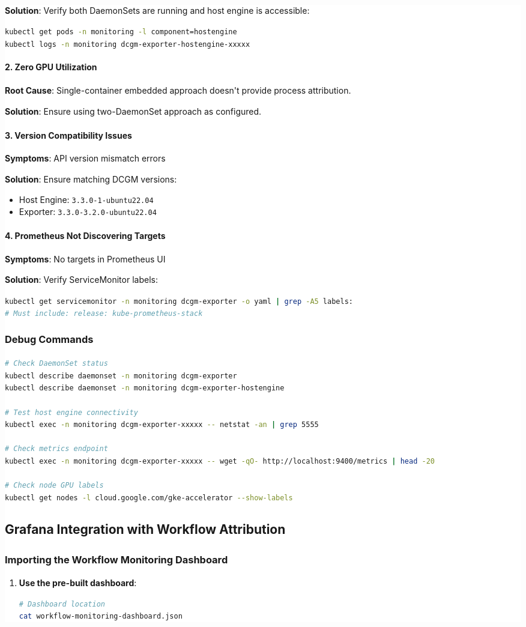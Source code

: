 **Solution**: Verify both DaemonSets are running and host engine is accessible:
```bash
kubectl get pods -n monitoring -l component=hostengine
kubectl logs -n monitoring dcgm-exporter-hostengine-xxxxx
```

#### 2. Zero GPU Utilization

**Root Cause**: Single-container embedded approach doesn't provide process attribution.

**Solution**: Ensure using two-DaemonSet approach as configured.

#### 3. Version Compatibility Issues

**Symptoms**: API version mismatch errors

**Solution**: Ensure matching DCGM versions:
- Host Engine: `3.3.0-1-ubuntu22.04`
- Exporter: `3.3.0-3.2.0-ubuntu22.04`

#### 4. Prometheus Not Discovering Targets

**Symptoms**: No targets in Prometheus UI

**Solution**: Verify ServiceMonitor labels:
```bash
kubectl get servicemonitor -n monitoring dcgm-exporter -o yaml | grep -A5 labels:
# Must include: release: kube-prometheus-stack
```

### Debug Commands

```bash
# Check DaemonSet status
kubectl describe daemonset -n monitoring dcgm-exporter
kubectl describe daemonset -n monitoring dcgm-exporter-hostengine

# Test host engine connectivity
kubectl exec -n monitoring dcgm-exporter-xxxxx -- netstat -an | grep 5555

# Check metrics endpoint
kubectl exec -n monitoring dcgm-exporter-xxxxx -- wget -qO- http://localhost:9400/metrics | head -20

# Check node GPU labels
kubectl get nodes -l cloud.google.com/gke-accelerator --show-labels
```

## Grafana Integration with Workflow Attribution

### Importing the Workflow Monitoring Dashboard

1. **Use the pre-built dashboard**:
   ```bash
   # Dashboard location
   cat workflow-monitoring-dashboard.json
   ```
